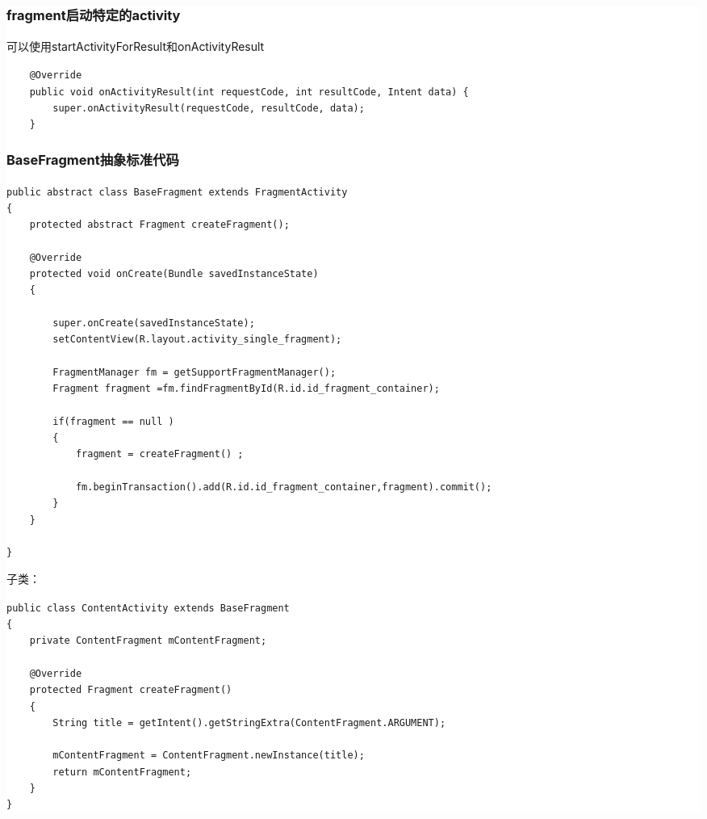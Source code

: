 ### fragment启动特定的activity

可以使用startActivityForResult和onActivityResult

```
    @Override
    public void onActivityResult(int requestCode, int resultCode, Intent data) {
        super.onActivityResult(requestCode, resultCode, data);
    }
```

### BaseFragment抽象标准代码

```
public abstract class BaseFragment extends FragmentActivity  
{  
    protected abstract Fragment createFragment();  
      
    @Override  
    protected void onCreate(Bundle savedInstanceState)  
    {  
  
        super.onCreate(savedInstanceState);  
        setContentView(R.layout.activity_single_fragment);  
      
        FragmentManager fm = getSupportFragmentManager();  
        Fragment fragment =fm.findFragmentById(R.id.id_fragment_container);  
          
        if(fragment == null )  
        {  
            fragment = createFragment() ;  
              
            fm.beginTransaction().add(R.id.id_fragment_container,fragment).commit();  
        }  
    }  
      
}  
```

子类：

```
public class ContentActivity extends BaseFragment  
{  
    private ContentFragment mContentFragment;  
  
    @Override  
    protected Fragment createFragment()  
    {  
        String title = getIntent().getStringExtra(ContentFragment.ARGUMENT);  
  
        mContentFragment = ContentFragment.newInstance(title);  
        return mContentFragment;  
    }  
} 
```
